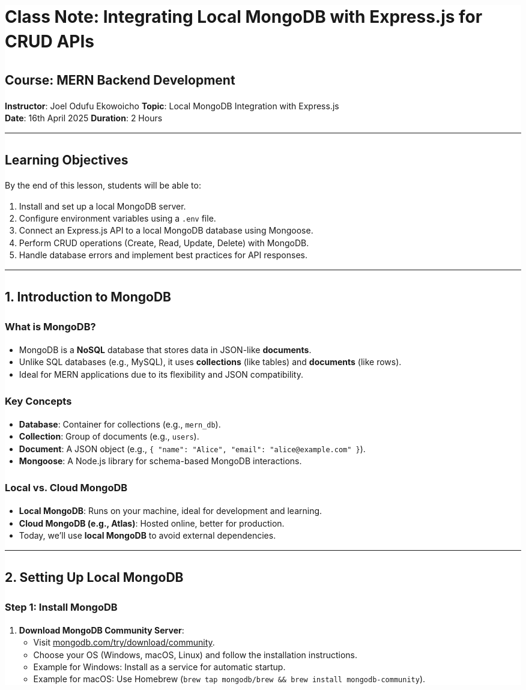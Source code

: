 
# Class Note: Integrating Local MongoDB with Express.js for CRUD APIs

## Course: MERN Backend Development
**Instructor**: Joel Odufu Ekowoicho 
**Topic**: Local MongoDB Integration with Express.js  
**Date**: 16th April 2025 
**Duration**: 2 Hours  

---

## Learning Objectives
By the end of this lesson, students will be able to:
1. Install and set up a local MongoDB server.
2. Configure environment variables using a `.env` file.
3. Connect an Express.js API to a local MongoDB database using Mongoose.
4. Perform CRUD operations (Create, Read, Update, Delete) with MongoDB.
5. Handle database errors and implement best practices for API responses.

---

## 1. Introduction to MongoDB
### What is MongoDB?
- MongoDB is a **NoSQL** database that stores data in JSON-like **documents**.
- Unlike SQL databases (e.g., MySQL), it uses **collections** (like tables) and **documents** (like rows).
- Ideal for MERN applications due to its flexibility and JSON compatibility.

### Key Concepts
- **Database**: Container for collections (e.g., `mern_db`).
- **Collection**: Group of documents (e.g., `users`).
- **Document**: A JSON object (e.g., `{ "name": "Alice", "email": "alice@example.com" }`).
- **Mongoose**: A Node.js library for schema-based MongoDB interactions.

### Local vs. Cloud MongoDB
- **Local MongoDB**: Runs on your machine, ideal for development and learning.
- **Cloud MongoDB (e.g., Atlas)**: Hosted online, better for production.
- Today, we’ll use **local MongoDB** to avoid external dependencies.

---

## 2. Setting Up Local MongoDB
### Step 1: Install MongoDB
1. **Download MongoDB Community Server**:
   - Visit [mongodb.com/try/download/community](https://www.mongodb.com/try/download/community).
   - Choose your OS (Windows, macOS, Linux) and follow the installation instructions.
   - Example for Windows: Install as a service for automatic startup.
   - Example for macOS: Use Homebrew (`brew tap mongodb/brew && brew install mongodb-community`).
